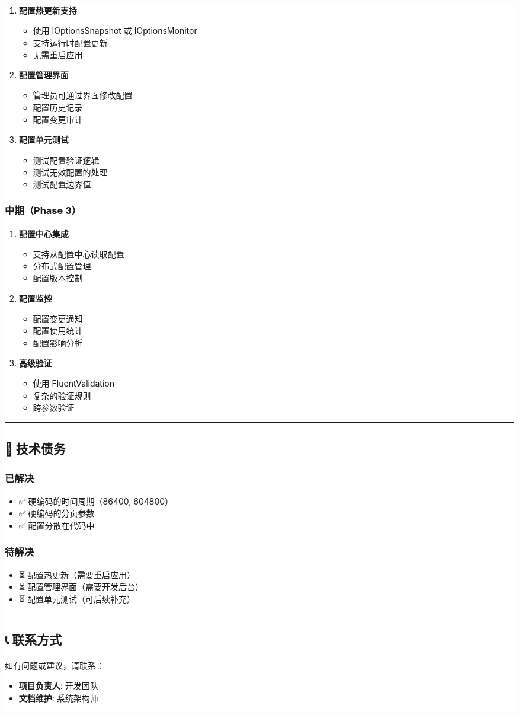 1. **配置热更新支持**
   - 使用 IOptionsSnapshot 或 IOptionsMonitor
   - 支持运行时配置更新
   - 无需重启应用

2. **配置管理界面**
   - 管理员可通过界面修改配置
   - 配置历史记录
   - 配置变更审计

3. **配置单元测试**
   - 测试配置验证逻辑
   - 测试无效配置的处理
   - 测试配置边界值

### 中期（Phase 3）

1. **配置中心集成**
   - 支持从配置中心读取配置
   - 分布式配置管理
   - 配置版本控制

2. **配置监控**
   - 配置变更通知
   - 配置使用统计
   - 配置影响分析

3. **高级验证**
   - 使用 FluentValidation
   - 复杂的验证规则
   - 跨参数验证

---

## 📝 技术债务

### 已解决
- ✅ 硬编码的时间周期（86400, 604800）
- ✅ 硬编码的分页参数
- ✅ 配置分散在代码中

### 待解决
- ⏳ 配置热更新（需要重启应用）
- ⏳ 配置管理界面（需要开发后台）
- ⏳ 配置单元测试（可后续补充）

---

## 📞 联系方式

如有问题或建议，请联系：
- **项目负责人**: 开发团队
- **文档维护**: 系统架构师

---